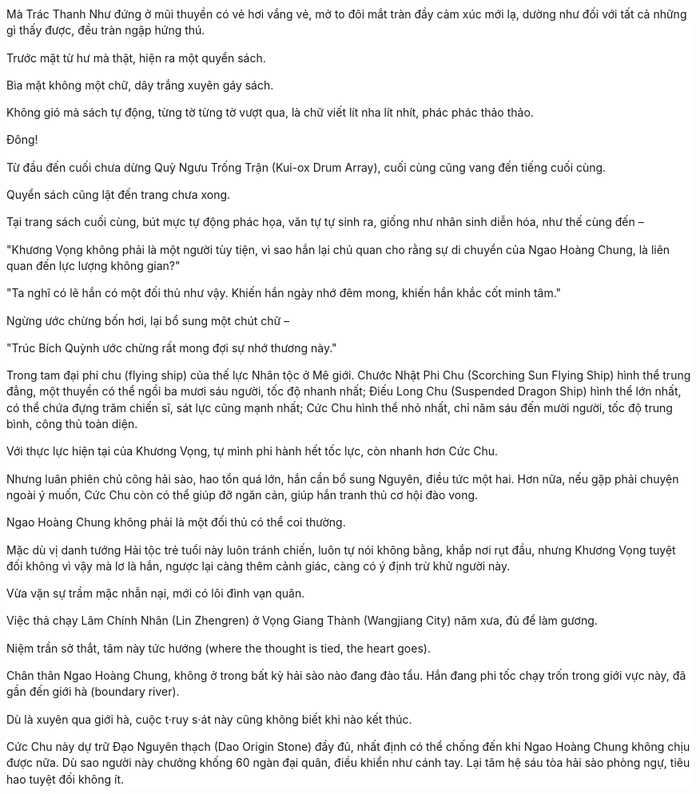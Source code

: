 Mà Trác Thanh Như đứng ở mũi thuyền có vẻ hơi vắng vẻ, mở to đôi mắt tràn đầy cảm xúc mới lạ, dường như đối với tất cả những gì thấy được, đều tràn ngập hứng thú.

Trước mặt từ hư mà thật, hiện ra một quyển sách.

Bìa mặt không một chữ, dây trắng xuyên gáy sách.

Không gió mà sách tự động, từng tờ từng tờ vượt qua, là chữ viết lít nha lít nhít, phác phác thảo thảo.

Đông!

Từ đầu đến cuối chưa dừng Quỳ Ngưu Trống Trận (Kui-ox Drum Array), cuối cùng cũng vang đến tiếng cuối cùng.

Quyển sách cũng lật đến trang chưa xong.

Tại trang sách cuối cùng, bút mực tự động phác họa, văn tự tự sinh ra, giống như nhân sinh diễn hóa, như thế cùng đến –

"Khương Vọng không phải là một người tùy tiện, vì sao hắn lại chủ quan cho rằng sự di chuyển của Ngao Hoàng Chung, là liên quan đến lực lượng không gian?"

"Ta nghĩ có lẽ hắn có một đối thủ như vậy. Khiến hắn ngày nhớ đêm mong, khiến hắn khắc cốt minh tâm."

Ngừng ước chừng bốn hơi, lại bổ sung một chút chữ –

"Trúc Bích Quỳnh ước chừng rất mong đợi sự nhớ thương này."

Trong tam đại phi chu (flying ship) của thế lực Nhân tộc ở Mê giới. Chước Nhật Phi Chu (Scorching Sun Flying Ship) hình thể trung đẳng, một thuyền có thể ngồi ba mươi sáu người, tốc độ nhanh nhất; Điếu Long Chu (Suspended Dragon Ship) hình thể lớn nhất, có thể chứa đựng trăm chiến sĩ, sát lực cũng mạnh nhất; Cức Chu hình thể nhỏ nhất, chỉ năm sáu đến mười người, tốc độ trung bình, công thủ toàn diện.

Với thực lực hiện tại của Khương Vọng, tự mình phi hành hết tốc lực, còn nhanh hơn Cức Chu.

Nhưng luân phiên chủ công hải sào, hao tổn quá lớn, hắn cần bổ sung Nguyên, điều tức một hai. Hơn nữa, nếu gặp phải chuyện ngoài ý muốn, Cức Chu còn có thể giúp đỡ ngăn cản, giúp hắn tranh thủ cơ hội đào vong.

Ngao Hoàng Chung không phải là một đối thủ có thể coi thường.

Mặc dù vị danh tướng Hải tộc trẻ tuổi này luôn tránh chiến, luôn tự nói không bằng, khắp nơi rụt đầu, nhưng Khương Vọng tuyệt đối không vì vậy mà lơ là hắn, ngược lại càng thêm cảnh giác, càng có ý định trừ khử người này.

Vừa vặn sự trầm mặc nhẫn nại, mới có lôi đình vạn quân.

Việc thả chạy Lâm Chính Nhân (Lin Zhengren) ở Vọng Giang Thành (Wangjiang City) năm xưa, đủ để làm gương.

Niệm trần sở thắt, tâm này tức hướng (where the thought is tied, the heart goes).

Chân thân Ngao Hoàng Chung, không ở trong bất kỳ hải sào nào đang đào tẩu. Hắn đang phi tốc chạy trốn trong giới vực này, đã gần đến giới hà (boundary river).

Dù là xuyên qua giới hà, cuộc t·ruy s·át này cũng không biết khi nào kết thúc.

Cức Chu này dự trữ Đạo Nguyên thạch (Dao Origin Stone) đầy đủ, nhất định có thể chống đến khi Ngao Hoàng Chung không chịu được nữa. Dù sao người này chưởng khống 60 ngàn đại quân, điều khiển như cánh tay. Lại tâm hệ sáu tòa hải sào phòng ngự, tiêu hao tuyệt đối không ít.
